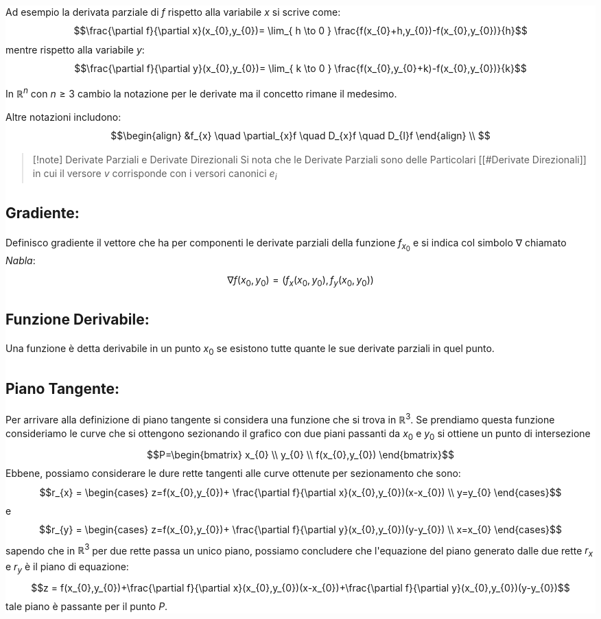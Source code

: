 Ad esempio la derivata parziale di $f$ rispetto alla variabile $x$ si scrive come: $$\frac{\partial f}{\partial x}(x_{0},y_{0})= \lim_{ h \to 0 } \frac{f(x_{0}+h,y_{0})-f(x_{0},y_{0})}{h}$$
mentre rispetto alla variabile $y$:
$$\frac{\partial f}{\partial y}(x_{0},y_{0})= \lim_{ k \to 0 } \frac{f(x_{0},y_{0}+k)-f(x_{0},y_{0})}{k}$$

In $\mathbb{R}^n$ con $n\geq 3$ cambio la notazione per le derivate ma il concetto rimane il medesimo.

Altre notazioni includono: 
$$\begin{align}
&f_{x} \quad \partial_{x}f \quad D_{x}f \quad D_{I}f
\end{align} \\
$$

>[!note] Derivate Parziali e Derivate Direzionali
>Si nota che le Derivate Parziali sono delle Particolari [[#Derivate Direzionali]] in cui il versore $v$ corrisponde con i versori canonici $e_{i}$

## Gradiente:
Definisco gradiente il vettore che ha per componenti le derivate parziali della funzione $f_{x_{0}}$ e si indica col simbolo $\nabla$ chiamato *Nabla*:
$$\nabla f(x_{0}, y_{0}) = (f_{x}(x_{0},y_{0}), f_{y}(x_{0},y_{0}))$$

## Funzione Derivabile:
Una funzione è detta derivabile in un punto $x_{0}$ se esistono tutte quante le sue derivate parziali in quel punto.

## Piano Tangente:
Per arrivare alla definizione di piano tangente si considera una funzione che si trova in $\mathbb{R}^3$. Se prendiamo questa funzione consideriamo le curve che si ottengono sezionando il grafico con due piani passanti da $x_{0}$ e $y_{0}$ si ottiene un punto di intersezione $$P=\begin{bmatrix}
x_{0} \\
y_{0} \\
f(x_{0},y_{0})
\end{bmatrix}$$
Ebbene, possiamo considerare le dure rette tangenti alle curve ottenute per sezionamento che sono:
$$r_{x} = \begin{cases}
z=f(x_{0},y_{0})+ \frac{\partial f}{\partial x}(x_{0},y_{0})(x-x_{0}) \\
y=y_{0}
\end{cases}$$
e
$$r_{y} = \begin{cases}
z=f(x_{0},y_{0})+ \frac{\partial f}{\partial y}(x_{0},y_{0})(y-y_{0}) \\
x=x_{0}
\end{cases}$$
sapendo che in $\mathbb{R}^3$ per due rette passa un unico piano, possiamo concludere che l'equazione del piano generato dalle due rette $r_{x}$ e $r_{y}$ è il piano di equazione:
$$z = f(x_{0},y_{0})+\frac{\partial f}{\partial x}(x_{0},y_{0})(x-x_{0})+\frac{\partial f}{\partial y}(x_{0},y_{0})(y-y_{0})$$
tale piano è passante per il punto $P$. 
